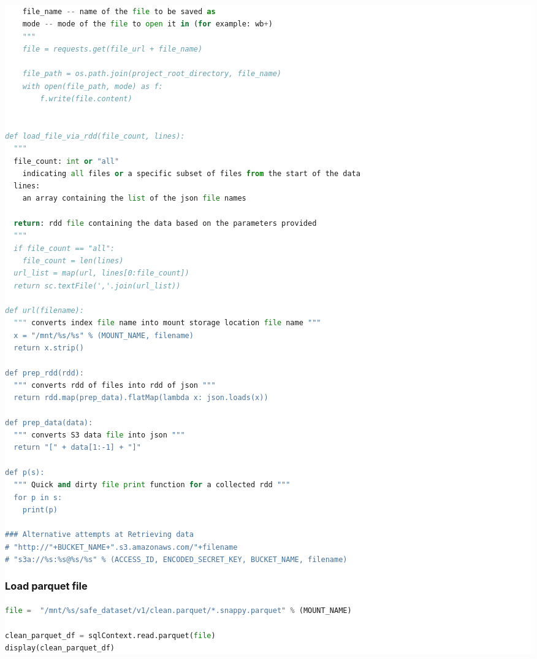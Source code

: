 ```python
    file_name -- name of the file to be saved as
    mode -- mode of the file to open it in (for example: wb+)     
    """
    file = requests.get(file_url + file_name)

    file_path = os.path.join(project_root_directory, file_name)
    with open(file_path, mode) as f:
        f.write(file.content)


def load_file_via_rdd(file_count, lines):
  """ 
  file_count: int or "all"
    indicating all files or a specific subset of files from the start of the data
  lines:
    an array containing the list of the json file names
    
  return: rdd file containing the data based on the parameters provided
  """
  if file_count == "all":
    file_count = len(lines)
  url_list = map(url, lines[0:file_count])
  return sc.textFile(','.join(url_list))

def url(filename):
  """ converts index file name into mount storage location file name """
  x = "/mnt/%s/%s" % (MOUNT_NAME, filename)
  return x.strip()

def prep_rdd(rdd):
  """ converts rdd of files into rdd of json """
  return rdd.map(prep_data).flatMap(lambda x: json.loads(x))

def prep_data(data):
  """ converts S3 data file into json """
  return "[" + data[1:-1] + "]"

def p(s):
  """ Quick and dirty file print function for a collected rdd """
  for p in s:
    print(p)

### Alternative attempts at Retrieving data
# "http://"+BUCKET_NAME+".s3.amazonaws.com/"+filename
# "s3a://%s:%s@%s/%s" % (ACCESS_ID, ENCODED_SECRET_KEY, BUCKET_NAME, filename)

```

### Load parquet file

```python
file =  "/mnt/%s/safe_dataset/v1/clean.parquet/*.snappy.parquet" % (MOUNT_NAME)

clean_parquet_df = sqlContext.read.parquet(file)
display(clean_parquet_df)
```
